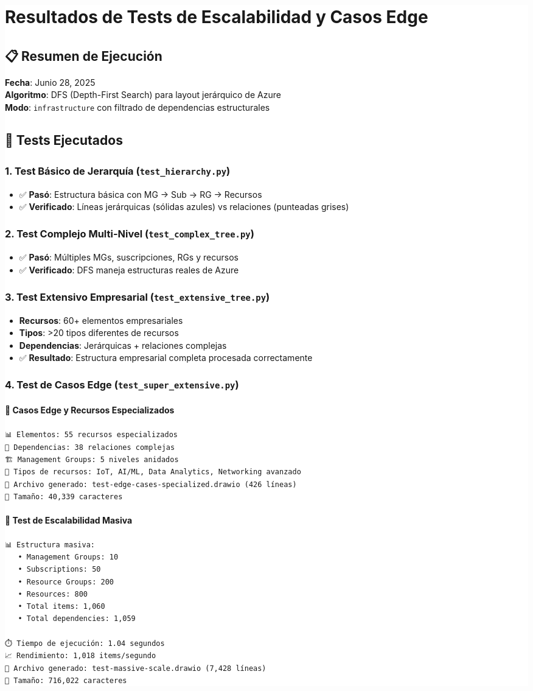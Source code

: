 # Resultados de Tests de Escalabilidad y Casos Edge

## 📋 Resumen de Ejecución

**Fecha**: Junio 28, 2025  
**Algoritmo**: DFS (Depth-First Search) para layout jerárquico de Azure  
**Modo**: `infrastructure` con filtrado de dependencias estructurales  

## 🧪 Tests Ejecutados

### 1. Test Básico de Jerarquía (`test_hierarchy.py`)
- ✅ **Pasó**: Estructura básica con MG → Sub → RG → Recursos
- ✅ **Verificado**: Líneas jerárquicas (sólidas azules) vs relaciones (punteadas grises)

### 2. Test Complejo Multi-Nivel (`test_complex_tree.py`)
- ✅ **Pasó**: Múltiples MGs, suscripciones, RGs y recursos
- ✅ **Verificado**: DFS maneja estructuras reales de Azure

### 3. Test Extensivo Empresarial (`test_extensive_tree.py`)
- **Recursos**: 60+ elementos empresariales
- **Tipos**: >20 tipos diferentes de recursos
- **Dependencias**: Jerárquicas + relaciones complejas
- ✅ **Resultado**: Estructura empresarial completa procesada correctamente

### 4. Test de Casos Edge (`test_super_extensive.py`)

#### 🎯 **Casos Edge y Recursos Especializados**
```
📊 Elementos: 55 recursos especializados
🔗 Dependencias: 38 relaciones complejas  
🏗️ Management Groups: 5 niveles anidados
🚀 Tipos de recursos: IoT, AI/ML, Data Analytics, Networking avanzado
📁 Archivo generado: test-edge-cases-specialized.drawio (426 líneas)
📏 Tamaño: 40,339 caracteres
```

#### 🚀 **Test de Escalabilidad Masiva**
```
📊 Estructura masiva:
   • Management Groups: 10
   • Subscriptions: 50  
   • Resource Groups: 200
   • Resources: 800
   • Total items: 1,060
   • Total dependencies: 1,059

⏱️ Tiempo de ejecución: 1.04 segundos
📈 Rendimiento: 1,018 items/segundo  
📁 Archivo generado: test-massive-scale.drawio (7,428 líneas)
📏 Tamaño: 716,022 caracteres
```
